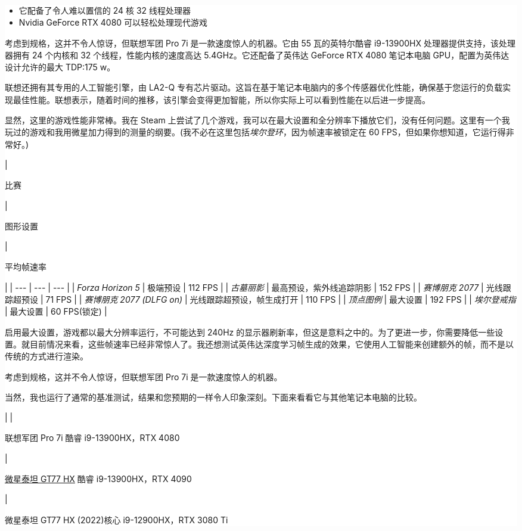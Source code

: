*   它配备了令人难以置信的 24 核 32 线程处理器
*   Nvidia GeForce RTX 4080 可以轻松处理现代游戏

考虑到规格，这并不令人惊讶，但联想军团 Pro 7i 是一款速度惊人的机器。它由 55 瓦的英特尔酷睿 i9-13900HX 处理器提供支持，该处理器拥有 24 个内核和 32 个线程，性能内核的速度高达 5.4GHz。它还配备了英伟达 GeForce RTX 4080 笔记本电脑 GPU，配置为英伟达设计允许的最大 TDP:175 w。

联想还拥有其专用的人工智能引擎，由 LA2-Q 专有芯片驱动。这旨在基于笔记本电脑内的多个传感器优化性能，确保基于您运行的负载实现最佳性能。联想表示，随着时间的推移，该引擎会变得更加智能，所以你实际上可以看到性能在以后进一步提高。

显然，这里的游戏性能非常棒。我在 Steam 上尝试了几个游戏，我可以在最大设置和全分辨率下播放它们，没有任何问题。这里有一个我玩过的游戏和我用微星加力得到的测量的纲要。(我不必在这里包括*埃尔登环*，因为帧速率被锁定在 60 FPS，但如果你想知道，它运行得非常好。)

| 

比赛

 | 

图形设置

 | 

平均帧速率

 |
| --- | --- | --- |
| *Forza Horizon 5* | 极端预设 | 112 FPS |
| *古墓丽影* | 最高预设，紫外线追踪阴影 | 152 FPS |
| *赛博朋克 2077* | 光线跟踪超预设 | 71 FPS |
| *赛博朋克 2077 (DLFG on)* | 光线跟踪超预设，帧生成打开 | 110 FPS |
| *顶点图例* | 最大设置 | 192 FPS |
| *埃尔登戒指* | 最大设置 | 60 FPS(锁定) |

启用最大设置，游戏都以最大分辨率运行，不可能达到 240Hz 的显示器刷新率，但这是意料之中的。为了更进一步，你需要降低一些设置。就目前情况来看，这些帧速率已经非常惊人了。我还想测试英伟达深度学习帧生成的效果，它使用人工智能来创建额外的帧，而不是以传统的方式进行渲染。

考虑到规格，这并不令人惊讶，但联想军团 Pro 7i 是一款速度惊人的机器。

当然，我也运行了通常的基准测试，结果和您预期的一样令人印象深刻。下面来看看它与其他笔记本电脑的比较。

|  | 

联想军团 Pro 7i 酷睿 i9-13900HX，RTX 4080

 | 

[微星泰坦 GT77 HX](https://www.xda-developers.com/msi-titan-gt77-hx-review/) 酷睿 i9-13900HX，RTX 4090

 | 

微星泰坦 GT77 HX (2022)核心 i9-12900HX，RTX 3080 Ti
